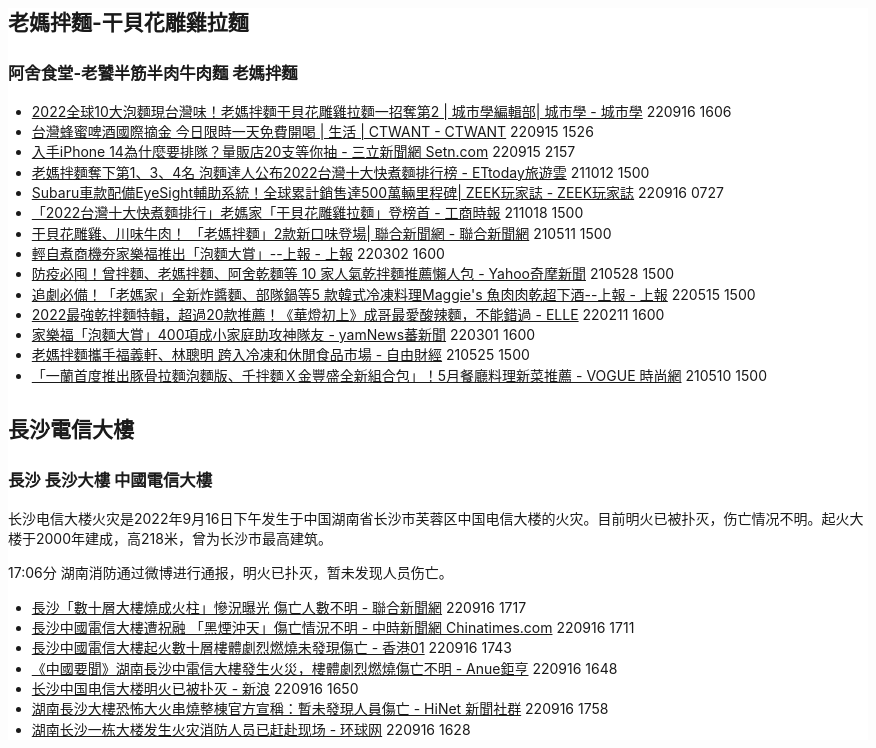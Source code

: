## 老媽拌麵-干貝花雕雞拉麵

### 阿舍食堂-老饕半筋半肉牛肉麵 老媽拌麵


- [2022全球10大泡麵現台灣味！老媽拌麵干貝花雕雞拉麵一招奪第2 | 城市學編輯部| 城市學 - 城市學](https://city.gvm.com.tw/article/94245 "2022全球10大泡麵現台灣味！老媽拌麵干貝花雕雞拉麵一招奪第2 | 城市學編輯部| 城市學 - 城市學") 220916 1606
- [台灣蜂蜜啤酒國際摘金 今日限時一天免費開喝 | 生活 | CTWANT - CTWANT](https://www.ctwant.com/article/207227 "台灣蜂蜜啤酒國際摘金 今日限時一天免費開喝 | 生活 | CTWANT - CTWANT") 220915 1526
- [入手iPhone 14為什麼要排隊？量販店20支等你抽 - 三立新聞網 Setn.com](https://www.setn.com/News.aspx?NewsID=1178354 "入手iPhone 14為什麼要排隊？量販店20支等你抽 - 三立新聞網 Setn.com") 220915 2157
- [老媽拌麵奪下第1、3、4名 泡麵達人公布2022台灣十大快煮麵排行榜 - ETtoday旅遊雲](https://travel.ettoday.net/article/2099280.htm "老媽拌麵奪下第1、3、4名 泡麵達人公布2022台灣十大快煮麵排行榜 - ETtoday旅遊雲") 211012 1500
- [Subaru車款配備EyeSight輔助系統！全球累計銷售達500萬輛里程碑| ZEEK玩家誌 - ZEEK玩家誌](https://zeekmagazine.com/archives/182642 "Subaru車款配備EyeSight輔助系統！全球累計銷售達500萬輛里程碑| ZEEK玩家誌 - ZEEK玩家誌") 220916 0727
- [「2022台灣十大快煮麵排行」老媽家「干貝花雕雞拉麵」登榜首 - 工商時報](https://ctee.com.tw/industrynews/consumption/533486.html "「2022台灣十大快煮麵排行」老媽家「干貝花雕雞拉麵」登榜首 - 工商時報") 211018 1500
- [干貝花雕雞、川味牛肉！ 「老媽拌麵」2款新口味登場| 聯合新聞網 - 聯合新聞網](https://udn.com/news/story/7270/5449761 "干貝花雕雞、川味牛肉！ 「老媽拌麵」2款新口味登場| 聯合新聞網 - 聯合新聞網") 210511 1500
- [輕自煮商機夯家樂福推出「泡麵大賞」--上報 - 上報](https://www.upmedia.mg/news_info.php?Type=143&SerialNo=138940 "輕自煮商機夯家樂福推出「泡麵大賞」--上報 - 上報") 220302 1600
- [防疫必囤！曾拌麵、老媽拌麵、阿舍乾麵等 10 家人氣乾拌麵推薦懶人包 - Yahoo奇摩新聞](https://tw.news.yahoo.com/%E9%98%B2%E7%96%AB%E5%BF%85%E5%9B%A4-%E6%9B%BE%E6%8B%8C%E9%BA%B5-%E8%80%81%E5%AA%BD%E6%8B%8C%E9%BA%B5-%E9%98%BF%E8%88%8D%E4%B9%BE%E9%BA%B5%E7%AD%89-8-090000863.html "防疫必囤！曾拌麵、老媽拌麵、阿舍乾麵等 10 家人氣乾拌麵推薦懶人包 - Yahoo奇摩新聞") 210528 1500
- [追劇必備！「老媽家」全新炸醬麵、部隊鍋等5 款韓式冷凍料理Maggie's 魚肉肉乾超下酒--上報 - 上報](https://www.upmedia.mg/news_info.php?Type=5&SerialNo=144716 "追劇必備！「老媽家」全新炸醬麵、部隊鍋等5 款韓式冷凍料理Maggie's 魚肉肉乾超下酒--上報 - 上報") 220515 1500
- [2022最強乾拌麵特輯，超過20款推薦！《華燈初上》成哥最愛酸辣麵，不能錯過 - ELLE](https://www.elle.com/tw/life/foodie/g36445474/2021-cooking-noodles-at-home/ "2022最強乾拌麵特輯，超過20款推薦！《華燈初上》成哥最愛酸辣麵，不能錯過 - ELLE") 220211 1600
- [家樂福「泡麵大賞」400項成小家庭助攻神隊友 - yamNews蕃新聞](https://n.yam.com/Article/20220301182885 "家樂福「泡麵大賞」400項成小家庭助攻神隊友 - yamNews蕃新聞") 220301 1600
- [老媽拌麵攜手福義軒、林聰明 跨入冷凍和休閒食品市場 - 自由財經](https://ec.ltn.com.tw/article/breakingnews/3546097 "老媽拌麵攜手福義軒、林聰明 跨入冷凍和休閒食品市場 - 自由財經") 210525 1500
- [「一蘭首度推出豚骨拉麵泡麵版、千拌麵Ｘ金豐盛全新組合包」！5月餐廳料理新菜推薦 - VOGUE 時尚網](https://www.vogue.com.tw/lifestyle/galerie/restaurant-cuisine-may-2021 "「一蘭首度推出豚骨拉麵泡麵版、千拌麵Ｘ金豐盛全新組合包」！5月餐廳料理新菜推薦 - VOGUE 時尚網") 210510 1500

## 長沙電信大樓

### 長沙 長沙大樓 中國電信大樓

长沙电信大楼火灾是2022年9月16日下午发生于中国湖南省长沙市芙蓉区中国电信大楼的火灾。目前明火已被扑灭，伤亡情况不明。起火大楼于2000年建成，高218米，曾为长沙市最高建筑。

17:06分 湖南消防通过微博进行通报，明火已扑灭，暂未发现人员伤亡。
- [長沙「數十層大樓燒成火柱」慘況曝光 傷亡人數不明 - 聯合新聞網](https://udn.com/news/story/7332/6617995 "長沙「數十層大樓燒成火柱」慘況曝光 傷亡人數不明 - 聯合新聞網") 220916 1717
- [長沙中國電信大樓遭祝融 「黑煙沖天」傷亡情況不明 - 中時新聞網 Chinatimes.com](https://www.chinatimes.com/realtimenews/20220916003759-260409?ctrack=pc_main_rtime_p06 "長沙中國電信大樓遭祝融 「黑煙沖天」傷亡情況不明 - 中時新聞網 Chinatimes.com") 220916 1711
- [長沙中國電信大樓起火數十層樓體劇烈燃燒未發現傷亡 - 香港01](https://www.hk01.com/%E5%8D%B3%E6%99%82%E4%B8%AD%E5%9C%8B/815677/%E9%95%B7%E6%B2%99%E4%B8%AD%E5%9C%8B%E9%9B%BB%E4%BF%A1%E5%A4%A7%E6%A8%93%E8%B5%B7%E7%81%AB-%E6%95%B8%E5%8D%81%E5%B1%A4%E6%A8%93%E9%AB%94%E5%8A%87%E7%83%88%E7%87%83%E7%87%92-%E6%9C%AA%E7%99%BC%E7%8F%BE%E5%82%B7%E4%BA%A1 "長沙中國電信大樓起火數十層樓體劇烈燃燒未發現傷亡 - 香港01") 220916 1743
- [《中國要聞》湖南長沙中電信大樓發生火災，樓體劇烈燃燒傷亡不明 - Anue鉅亨](https://m.cnyes.com/news/id/4956696 "《中國要聞》湖南長沙中電信大樓發生火災，樓體劇烈燃燒傷亡不明 - Anue鉅亨") 220916 1648
- [长沙中国电信大楼明火已被扑灭 - 新浪](https://news.sina.com.cn/zx/2022-09-16/doc-imqmmtha7578224.shtml "长沙中国电信大楼明火已被扑灭 - 新浪") 220916 1650
- [湖南長沙大樓恐怖大火串燒整棟官方宣稱：暫未發現人員傷亡 - HiNet 新聞社群](https://times.hinet.net/picNews/24141432 "湖南長沙大樓恐怖大火串燒整棟官方宣稱：暫未發現人員傷亡 - HiNet 新聞社群") 220916 1758
- [湖南长沙一栋大楼发生火灾消防人员已赶赴现场 - 环球网](https://china.huanqiu.com/article/49g7dJfuV7Y "湖南长沙一栋大楼发生火灾消防人员已赶赴现场 - 环球网") 220916 1628